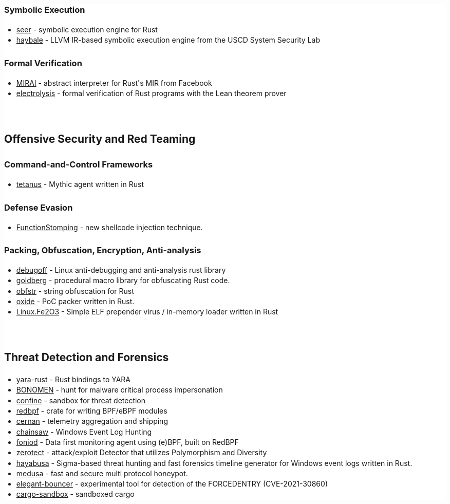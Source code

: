 ### Symbolic Execution

- [seer](https://github.com/dwrensha/seer) - symbolic execution engine for Rust
- [haybale](https://github.com/PLSysSec/haybale) - LLVM IR-based symbolic execution engine from the USCD System Security Lab

### Formal Verification

- [MIRAI](https://github.com/facebookexperimental/MIRAI) - abstract interpreter for Rust's MIR from Facebook
- [electrolysis](https://github.com/Kha/electrolysis) - formal verification of Rust programs with the Lean theorem prover

<br/>

## Offensive Security and Red Teaming

### Command-and-Control Frameworks

- [tetanus](https://github.com/MythicAgents/tetanus) - Mythic agent written in Rust 

### Defense Evasion

- [FunctionStomping](https://github.com/Idov31/FunctionStomping) - new shellcode injection technique.

### Packing, Obfuscation, Encryption, Anti-analysis

- [debugoff](https://github.com/0xor0ne/debugoff) - Linux anti-debugging and
  anti-analysis rust library
- [goldberg](https://github.com/frank2/goldberg) - procedural macro library for
  obfuscating Rust code.
- [obfstr](https://github.com/CasualX/obfstr) - string obfuscation for Rust
- [oxide](https://github.com/frank2/oxide) - PoC packer written in Rust.
- [Linux.Fe2O3](https://github.com/guitmz/Fe2O3) - Simple ELF prepender virus / in-memory loader written in Rust

<br/>

## Threat Detection and Forensics

- [yara-rust](https://github.com/Hugal31/yara-rust) - Rust bindings to YARA
- [BONOMEN](https://github.com/0xcpu/bonomen) - hunt for malware critical process impersonation
- [confine](https://github.com/ex0dus-0x/confine) - sandbox for threat detection
- [redbpf](https://github.com/foniod/redbpf) - crate for writing BPF/eBPF modules
- [cernan](https://github.com/postmates/cernan) - telemetry aggregation and shipping
- [chainsaw](https://github.com/countercept/chainsaw) - Windows Event Log Hunting
- [foniod](https://github.com/foniod/foniod) - Data first monitoring agent using (e)BPF, built on RedBPF
- [zerotect](https://github.com/polyverse/zerotect) - attack/exploit Detector that utilizes Polymorphism and Diversity
- [hayabusa](https://github.com/Yamato-Security/hayabusa) - Sigma-based threat hunting and fast forensics timeline generator for Windows event logs written in Rust.
- [medusa](https://github.com/evilsocket/medusa) - fast and secure multi protocol honeypot.
- [elegant-bouncer](https://github.com/msuiche/elegant-bouncer) - experimental tool for detection of the FORCEDENTRY (CVE-2021-30860)
- [cargo-sandbox](https://github.com/insanitybit/cargo-sandbox/) - sandboxed cargo
